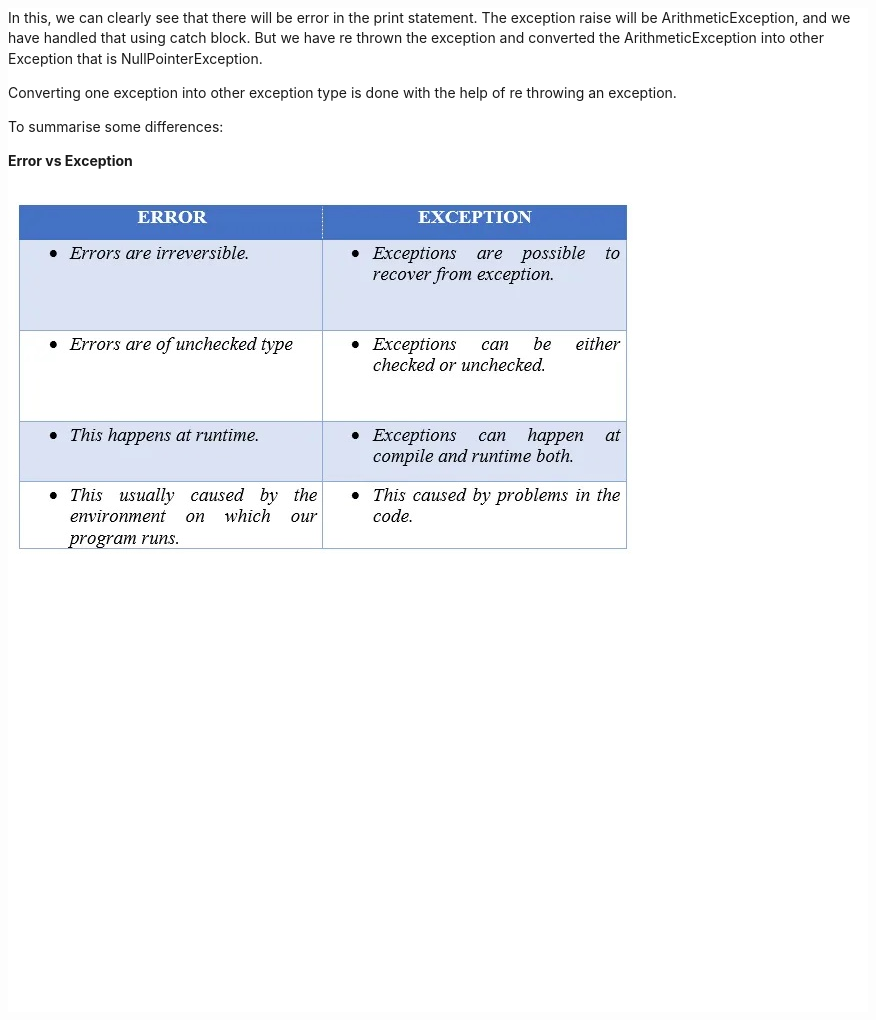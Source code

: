 In this, we can clearly see that there will be error in the print statement. The exception raise will be
ArithmeticException, and we have handled that using catch block. But we have re thrown the exception and converted the
ArithmeticException into other Exception that is NullPointerException.

Converting one exception into other exception type is done with the help of re throwing an exception.

To summarise some differences:

**Error vs Exception**

![](.\images\ErrorVsException.jpg)
